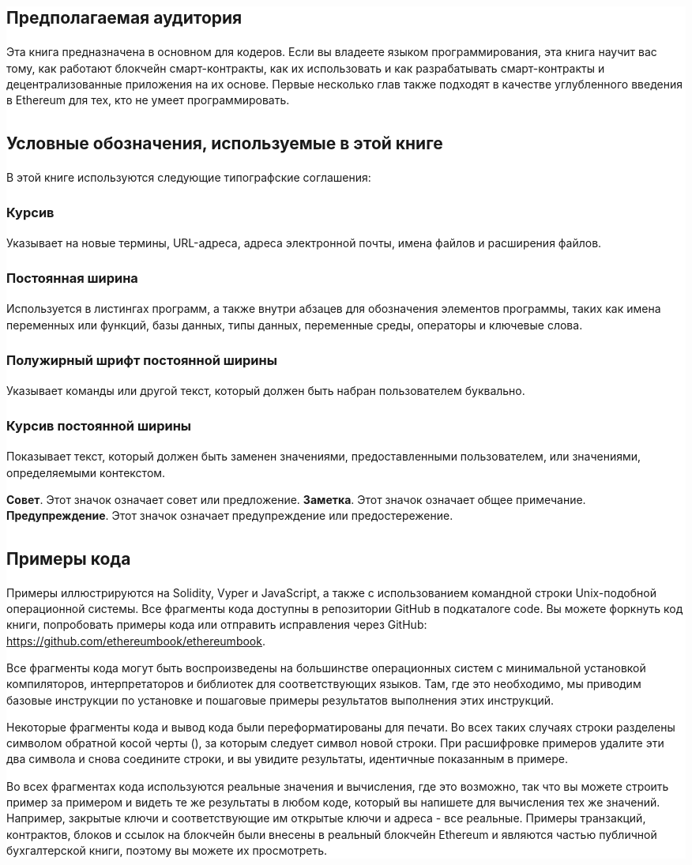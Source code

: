 ## Предполагаемая аудитория

Эта книга предназначена в основном для кодеров. Если вы владеете языком программирования, эта книга научит вас тому, как работают блокчейн смарт-контракты, как их использовать и как разрабатывать смарт-контракты и децентрализованные приложения на их основе. Первые несколько глав также подходят в качестве углубленного введения в Ethereum для тех, кто не умеет программировать.

## Условные обозначения, используемые в этой книге
В этой книге используются следующие типографские соглашения:

### Курсив
Указывает на новые термины, URL-адреса, адреса электронной почты, имена файлов и расширения файлов.

### Постоянная ширина
Используется в листингах программ, а также внутри абзацев для обозначения элементов программы, таких как имена переменных или функций, базы данных, типы данных, переменные среды, операторы и ключевые слова.

### Полужирный шрифт постоянной ширины
Указывает команды или другой текст, который должен быть набран пользователем буквально.

### Курсив постоянной ширины
Показывает текст, который должен быть заменен значениями, предоставленными пользователем, или значениями, определяемыми контекстом.

__Совет__. Этот значок означает совет или предложение.
__Заметка__. Этот значок означает общее примечание.
__Предупреждение__. Этот значок означает предупреждение или предостережение.

## Примеры кода
Примеры иллюстрируются на Solidity, Vyper и JavaScript, а также с использованием командной строки Unix-подобной операционной системы. Все фрагменты кода доступны в репозитории GitHub в подкаталоге code. Вы можете форкнуть код книги, попробовать примеры кода или отправить исправления через GitHub: https://github.com/ethereumbook/ethereumbook.

Все фрагменты кода могут быть воспроизведены на большинстве операционных систем с минимальной установкой компиляторов, интерпретаторов и библиотек для соответствующих языков. Там, где это необходимо, мы приводим базовые инструкции по установке и пошаговые примеры результатов выполнения этих инструкций.

Некоторые фрагменты кода и вывод кода были переформатированы для печати. Во всех таких случаях строки разделены символом обратной косой черты (\), за которым следует символ новой строки. При расшифровке примеров удалите эти два символа и снова соедините строки, и вы увидите результаты, идентичные показанным в примере.

Во всех фрагментах кода используются реальные значения и вычисления, где это возможно, так что вы можете строить пример за примером и видеть те же результаты в любом коде, который вы напишете для вычисления тех же значений. Например, закрытые ключи и соответствующие им открытые ключи и адреса - все реальные. Примеры транзакций, контрактов, блоков и ссылок на блокчейн были внесены в реальный блокчейн Ethereum и являются частью публичной бухгалтерской книги, поэтому вы можете их просмотреть.
